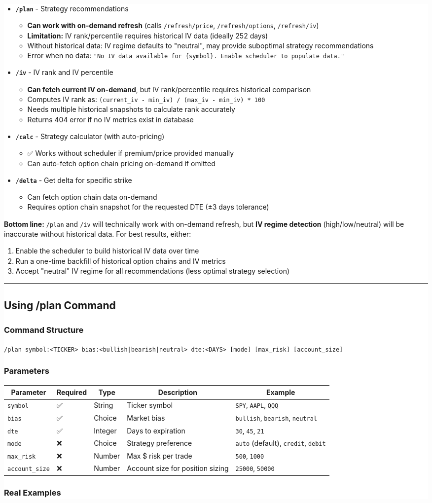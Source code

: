 - **`/plan`** - Strategy recommendations
  - **Can work with on-demand refresh** (calls `/refresh/price`, `/refresh/options`, `/refresh/iv`)
  - **Limitation:** IV rank/percentile requires historical IV data (ideally 252 days)
  - Without historical data: IV regime defaults to "neutral", may provide suboptimal strategy recommendations
  - Error when no data: `"No IV data available for {symbol}. Enable scheduler to populate data."`

- **`/iv`** - IV rank and IV percentile
  - **Can fetch current IV on-demand**, but IV rank/percentile requires historical comparison
  - Computes IV rank as: `(current_iv - min_iv) / (max_iv - min_iv) * 100`
  - Needs multiple historical snapshots to calculate rank accurately
  - Returns 404 error if no IV metrics exist in database

- **`/calc`** - Strategy calculator (with auto-pricing)
  - ✅ Works without scheduler if premium/price provided manually
  - Can auto-fetch option chain pricing on-demand if omitted

- **`/delta`** - Get delta for specific strike
  - Can fetch option chain data on-demand
  - Requires option chain snapshot for the requested DTE (±3 days tolerance)

**Bottom line:** `/plan` and `/iv` will technically work with on-demand refresh, but **IV regime detection** (high/low/neutral) will be inaccurate without historical data. For best results, either:
1. Enable the scheduler to build historical IV data over time
2. Run a one-time backfill of historical option chains and IV metrics
3. Accept "neutral" IV regime for all recommendations (less optimal strategy selection)

---

## Using /plan Command

### Command Structure

```
/plan symbol:<TICKER> bias:<bullish|bearish|neutral> dte:<DAYS> [mode] [max_risk] [account_size]
```

### Parameters

| Parameter | Required | Type | Description | Example |
|-----------|----------|------|-------------|---------|
| `symbol` | ✅ | String | Ticker symbol | `SPY`, `AAPL`, `QQQ` |
| `bias` | ✅ | Choice | Market bias | `bullish`, `bearish`, `neutral` |
| `dte` | ✅ | Integer | Days to expiration | `30`, `45`, `21` |
| `mode` | ❌ | Choice | Strategy preference | `auto` (default), `credit`, `debit` |
| `max_risk` | ❌ | Number | Max $ risk per trade | `500`, `1000` |
| `account_size` | ❌ | Number | Account size for position sizing | `25000`, `50000` |

### Real Examples

